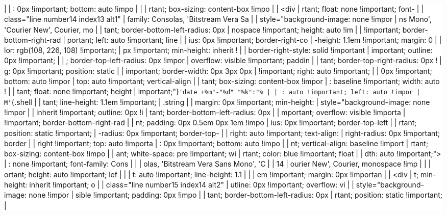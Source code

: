 | </div>                               | : 0px !important; bottom: auto !impo |
|                                      | rtant; box-sizing: content-box !impo |
| <div                                 | rtant; float: none !important; font- |
| class="line number14 index13 alt1"   | family: Consolas, 'Bitstream Vera Sa |
| style="background-image: none !impor | ns Mono', 'Courier New', Courier, mo |
| tant; border-bottom-left-radius: 0px | nospace !important; height: auto !im |
|  !important; border-bottom-right-rad | portant; left: auto !important; line |
| ius: 0px !important; border-right-co | -height: 1.1em !important; margin: 0 |
| lor: rgb(108, 226, 108) !important;  | px !important; min-height: inherit ! |
| border-right-style: solid !important | important; outline: 0px !important;  |
| ; border-top-left-radius: 0px !impor | overflow: visible !important; paddin |
| tant; border-top-right-radius: 0px ! | g: 0px !important; position: static  |
| important; border-width: 0px 3px 0px | !important; right: auto !important;  |
|  0px !important; bottom: auto !impor | top: auto !important; vertical-align |
| tant; box-sizing: content-box !impor | : baseline !important; width: auto ! |
| tant; float: none !important; height | important;"}`'date +%m"-"%d" "%k":"% |
| : auto !important; left: auto !impor | M'`{.shell                           |
| tant; line-height: 1.1em !important; | .string                              |
|  margin: 0px !important; min-height: | style="background-image: none !impor |
|  inherit !important; outline: 0px !i | tant; border-bottom-left-radius: 0px |
| mportant; overflow: visible !importa |  !important; border-bottom-right-rad |
| nt; padding: 0px 0.5em 0px 1em !impo | ius: 0px !important; border-top-left |
| rtant; position: static !important;  | -radius: 0px !important; border-top- |
| right: auto !important; text-align:  | right-radius: 0px !important; border |
| right !important; top: auto !importa | : 0px !important; bottom: auto !impo |
| nt; vertical-align: baseline !import | rtant; box-sizing: content-box !impo |
| ant; white-space: pre !important; wi | rtant; color: blue !important; float |
| dth: auto !important;">              | : none !important; font-family: Cons |
|                                      | olas, 'Bitstream Vera Sans Mono', 'C |
| 14                                   | ourier New', Courier, monospace !imp |
|                                      | ortant; height: auto !important; lef |
| </div>                               | t: auto !important; line-height: 1.1 |
|                                      | em !important; margin: 0px !importan |
| <div                                 | t; min-height: inherit !important; o |
| class="line number15 index14 alt2"   | utline: 0px !important; overflow: vi |
| style="background-image: none !impor | sible !important; padding: 0px !impo |
| tant; border-bottom-left-radius: 0px | rtant; position: static !important;  |